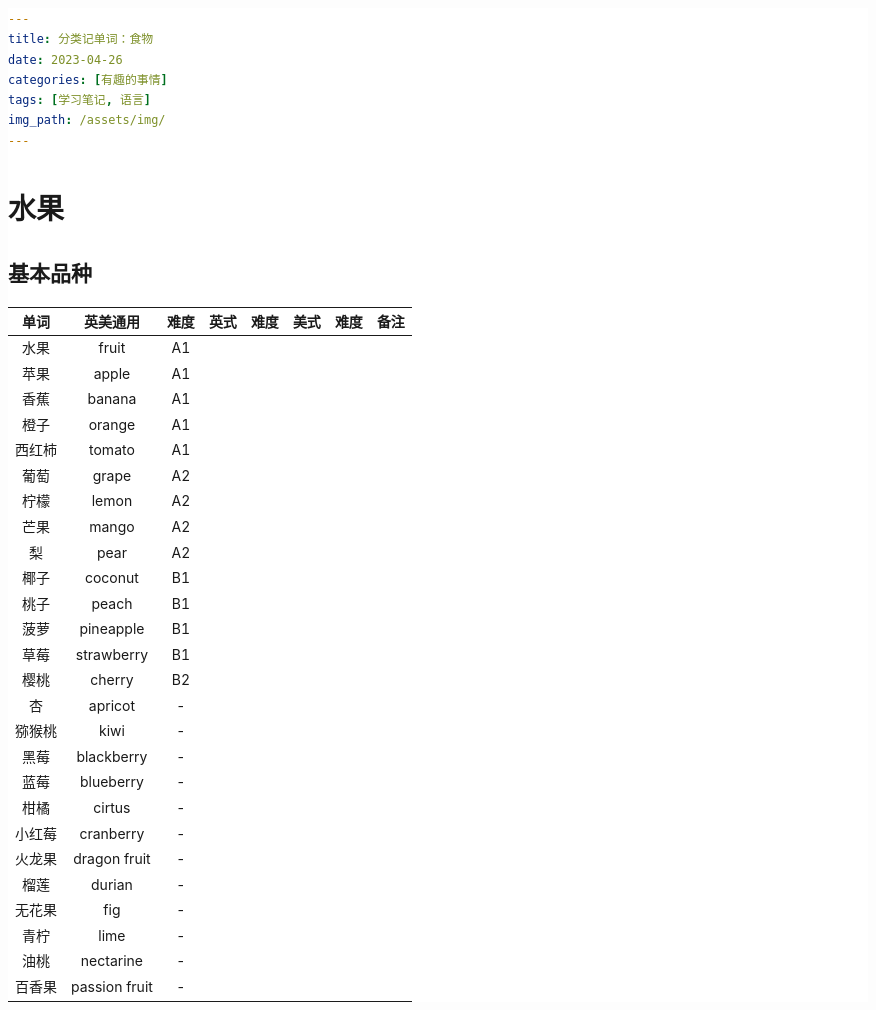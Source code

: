 ```yaml
---
title: 分类记单词：食物
date: 2023-04-26
categories: [有趣的事情]
tags: [学习笔记, 语言]
img_path: /assets/img/
---
```


# 水果

## 基本品种

|单词 | 英美通用 | 难度 | 英式 | 难度  | 美式 | 难度 | 备注 |
|:-:|:-:|:-:|:-:|:-:|:-:|:-:|:-|
|水果 | fruit |A1|
|苹果| apple |A1|
|香蕉| banana |A1|
|橙子 | orange |A1|
|西红柿| tomato |A1|
|葡萄| grape| A2|
|柠檬| lemon| A2|
|芒果| mango| A2|
|梨| pear |A2|
|椰子| coconut |B1|
|桃子 | peach | B1|
|菠萝| pineapple |B1|
|草莓| strawberry |B1|
|樱桃| cherry | B2|
|杏| apricot | -|
|猕猴桃| kiwi|-|
|黑莓| blackberry |-|
|蓝莓| blueberry|-|
|柑橘 |cirtus|-|
|小红莓| cranberry|-|
|火龙果|dragon fruit|-|
|榴莲| durian|-|
| 无花果| fig|-|
| 青柠|lime|-|
|油桃|nectarine|-|
|百香果| passion fruit | -|